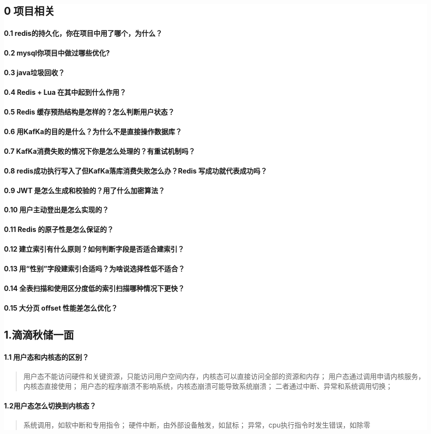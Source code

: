 ## 0 项目相关

#### 0.1 redis的持久化，你在项目中用了哪个，为什么？



#### 0.2 mysql你项目中做过哪些优化?


#### 0.3 java垃圾回收？


#### 0.4 Redis + Lua 在其中起到什么作用？



#### 0.5 Redis 缓存预热结构是怎样的？怎么判断用户状态？

#### 0.6 用KafKa的目的是什么？为什么不是直接操作数据库？

#### 0.7 KafKa消费失败的情况下你是怎么处理的？有重试机制吗？

#### 0.8 redis成功执行写入了但KafKa落库消费失败怎么办？Redis 写成功就代表成功吗？

#### 0.9 JWT 是怎么生成和校验的？用了什么加密算法？

#### 0.10 用户主动登出是怎么实现的？

#### 0.11 Redis 的原子性是怎么保证的？

#### 0.12 建立索引有什么原则？如何判断字段是否适合建索引？

#### 0.13 用“性别”字段建索引合适吗？为啥说选择性低不适合？

#### 0.14 全表扫描和使用区分度低的索引扫描哪种情况下更快？

#### 0.15 大分页 offset 性能差怎么优化？




## 1.滴滴秋储一面

#### 1.1 用户态和内核态的区别？

>用户态不能访问硬件和关键资源，只能访问用户空间内存，内核态可以直接访问全部的资源和内存；
>用户态通过调用申请内核服务，内核态直接使用；
>用户态的程序崩溃不影响系统，内核态崩溃可能导致系统崩溃；
>二者通过中断、异常和系统调用切换；

#### 1.2用户态怎么切换到内核态？

> 系统调用，如软中断和专用指令；
> 硬件中断，由外部设备触发，如鼠标；
> 异常，cpu执行指令时发生错误，如除零
